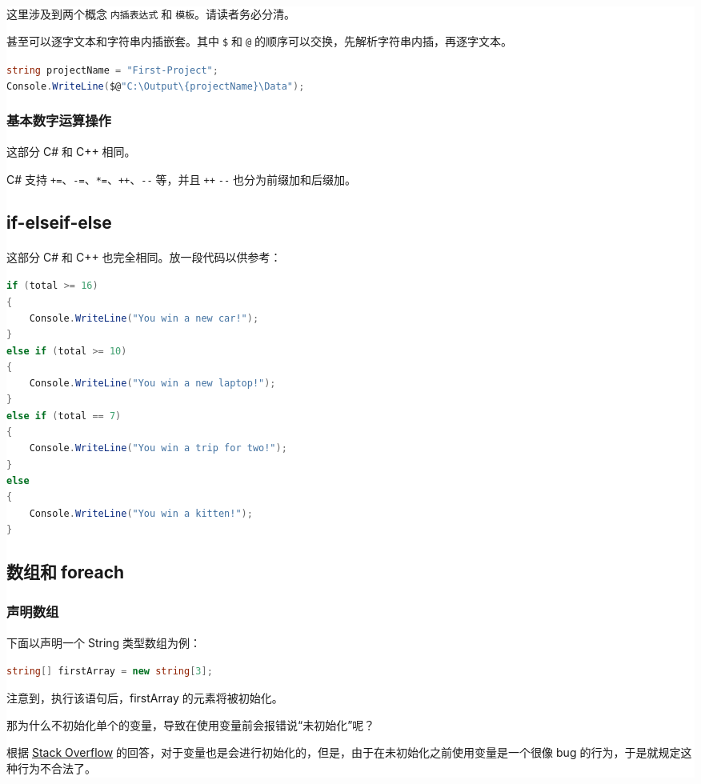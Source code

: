 这里涉及到两个概念 `内插表达式` 和 `模板`。请读者务必分清。

甚至可以逐字文本和字符串内插嵌套。其中 `$` 和 `@` 的顺序可以交换，先解析字符串内插，再逐字文本。

```cs
string projectName = "First-Project";
Console.WriteLine($@"C:\Output\{projectName}\Data");
```

### 基本数字运算操作

这部分 C# 和 C++ 相同。

C# 支持 `+=`、`-=`、`*=`、`++`、`--` 等，并且 `++` `--` 也分为前缀加和后缀加。

## if-elseif-else

这部分 C# 和 C++ 也完全相同。放一段代码以供参考：

```cs
if (total >= 16)
{
    Console.WriteLine("You win a new car!");
}
else if (total >= 10)
{
    Console.WriteLine("You win a new laptop!");
}
else if (total == 7)
{
    Console.WriteLine("You win a trip for two!");
}
else
{
    Console.WriteLine("You win a kitten!");
}
```

## 数组和 foreach

### 声明数组

下面以声明一个 String 类型数组为例：

```cs
string[] firstArray = new string[3];
```

注意到，执行该语句后，firstArray 的元素将被初始化。

那为什么不初始化单个的变量，导致在使用变量前会报错说“未初始化”呢？

根据 [Stack Overflow][1] 的回答，对于变量也是会进行初始化的，但是，由于在未初始化之前使用变量是一个很像 bug 的行为，于是就规定这种行为不合法了。

[1]:https://stackoverflow.com/a/8933935/12208030
